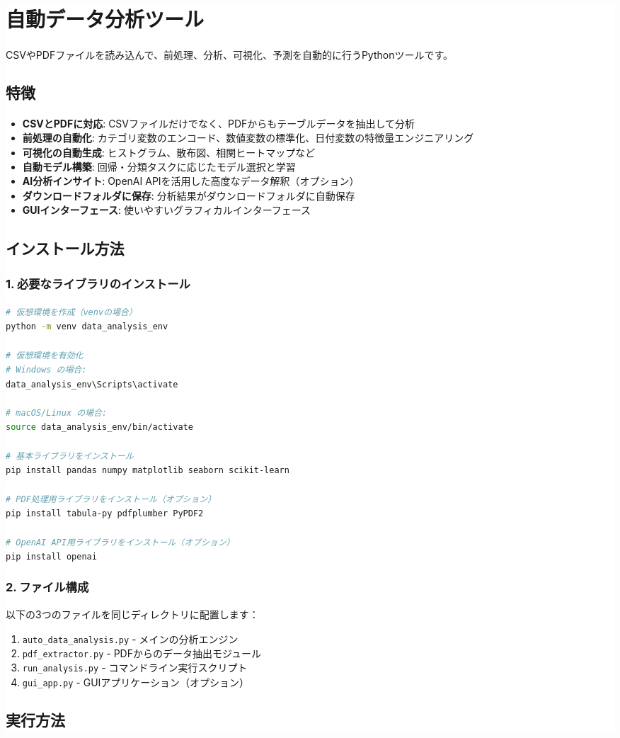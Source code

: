 # 自動データ分析ツール

CSVやPDFファイルを読み込んで、前処理、分析、可視化、予測を自動的に行うPythonツールです。

## 特徴

- **CSVとPDFに対応**: CSVファイルだけでなく、PDFからもテーブルデータを抽出して分析
- **前処理の自動化**: カテゴリ変数のエンコード、数値変数の標準化、日付変数の特徴量エンジニアリング
- **可視化の自動生成**: ヒストグラム、散布図、相関ヒートマップなど
- **自動モデル構築**: 回帰・分類タスクに応じたモデル選択と学習
- **AI分析インサイト**: OpenAI APIを活用した高度なデータ解釈（オプション）
- **ダウンロードフォルダに保存**: 分析結果がダウンロードフォルダに自動保存
- **GUIインターフェース**: 使いやすいグラフィカルインターフェース

## インストール方法

### 1. 必要なライブラリのインストール

```bash
# 仮想環境を作成（venvの場合）
python -m venv data_analysis_env

# 仮想環境を有効化
# Windows の場合:
data_analysis_env\Scripts\activate

# macOS/Linux の場合:
source data_analysis_env/bin/activate

# 基本ライブラリをインストール
pip install pandas numpy matplotlib seaborn scikit-learn

# PDF処理用ライブラリをインストール（オプション）
pip install tabula-py pdfplumber PyPDF2

# OpenAI API用ライブラリをインストール（オプション）
pip install openai
```

### 2. ファイル構成

以下の3つのファイルを同じディレクトリに配置します：

1. `auto_data_analysis.py` - メインの分析エンジン
2. `pdf_extractor.py` - PDFからのデータ抽出モジュール
3. `run_analysis.py` - コマンドライン実行スクリプト
4. `gui_app.py` - GUIアプリケーション（オプション）

## 実行方法
